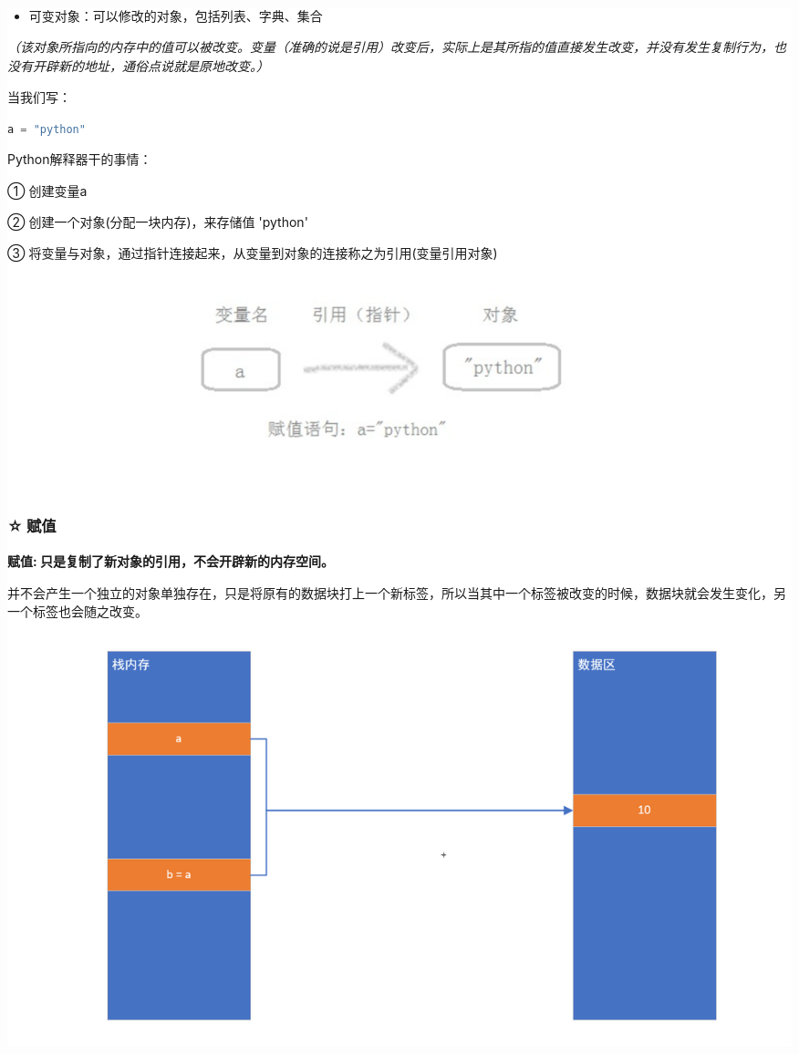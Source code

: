 - 可变对象：可以修改的对象，包括列表、字典、集合

*（该对象所指向的内存中的值可以被改变。变量（准确的说是引用）改变后，实际上是其所指的值直接发生改变，并没有发生复制行为，也没有开辟新的地址，通俗点说就是原地改变。）*

当我们写：

```python
a = "python"
```

Python解释器干的事情：

① 创建变量a

② 创建一个对象(分配一块内存)，来存储值 'python'

③ 将变量与对象，通过指针连接起来，从变量到对象的连接称之为引用(变量引用对象)

![image-20210121111247319](media/image-20210121111247319-1198767.png)

### ☆ 赋值

**赋值: 只是复制了新对象的引用，不会开辟新的内存空间。**

并不会产生一个独立的对象单独存在，只是将原有的数据块打上一个新标签，所以当其中一个标签被改变的时候，数据块就会发生变化，另一个标签也会随之改变。

![image-20211128145849883](media/image-20211128145849883.png)

